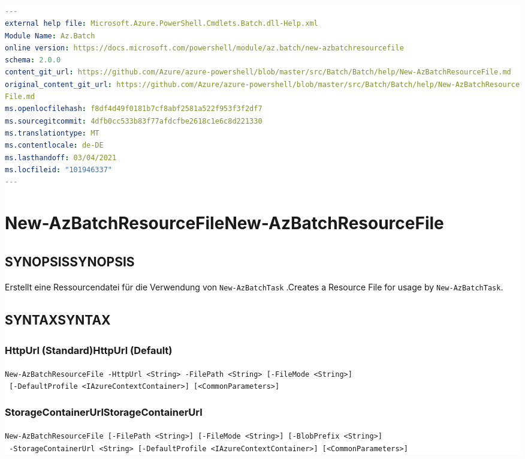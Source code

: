 ```yaml
---
external help file: Microsoft.Azure.PowerShell.Cmdlets.Batch.dll-Help.xml
Module Name: Az.Batch
online version: https://docs.microsoft.com/powershell/module/az.batch/new-azbatchresourcefile
schema: 2.0.0
content_git_url: https://github.com/Azure/azure-powershell/blob/master/src/Batch/Batch/help/New-AzBatchResourceFile.md
original_content_git_url: https://github.com/Azure/azure-powershell/blob/master/src/Batch/Batch/help/New-AzBatchResourceFile.md
ms.openlocfilehash: f8df4d49f0181b7cf8abf2581a522f953f3f2df7
ms.sourcegitcommit: 4dfb0cc533b83f77afdcfbe2618c1e6c8d221330
ms.translationtype: MT
ms.contentlocale: de-DE
ms.lasthandoff: 03/04/2021
ms.locfileid: "101946337"
---
```

# <span data-ttu-id="bbcb6-101">New-AzBatchResourceFile</span><span class="sxs-lookup"><span data-stu-id="bbcb6-101">New-AzBatchResourceFile</span></span>

## <span data-ttu-id="bbcb6-102">SYNOPSIS</span><span class="sxs-lookup"><span data-stu-id="bbcb6-102">SYNOPSIS</span></span>
<span data-ttu-id="bbcb6-103">Erstellt eine Ressourcendatei für die Verwendung von `New-AzBatchTask` .</span><span class="sxs-lookup"><span data-stu-id="bbcb6-103">Creates a Resource File for usage by `New-AzBatchTask`.</span></span>

## <span data-ttu-id="bbcb6-104">SYNTAX</span><span class="sxs-lookup"><span data-stu-id="bbcb6-104">SYNTAX</span></span>

### <span data-ttu-id="bbcb6-105">HttpUrl (Standard)</span><span class="sxs-lookup"><span data-stu-id="bbcb6-105">HttpUrl (Default)</span></span>
```
New-AzBatchResourceFile -HttpUrl <String> -FilePath <String> [-FileMode <String>]
 [-DefaultProfile <IAzureContextContainer>] [<CommonParameters>]
```

### <span data-ttu-id="bbcb6-106">StorageContainerUrl</span><span class="sxs-lookup"><span data-stu-id="bbcb6-106">StorageContainerUrl</span></span>
```
New-AzBatchResourceFile [-FilePath <String>] [-FileMode <String>] [-BlobPrefix <String>]
 -StorageContainerUrl <String> [-DefaultProfile <IAzureContextContainer>] [<CommonParameters>]
```
